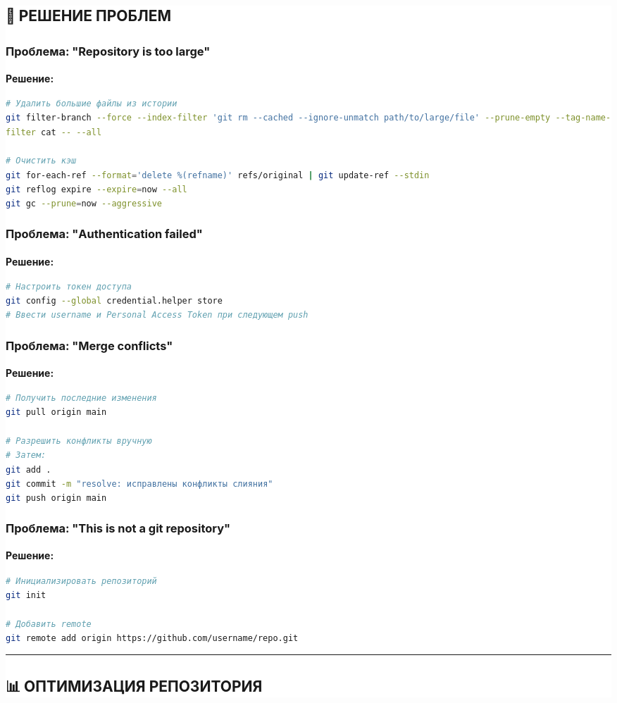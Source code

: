 
## 🚨 РЕШЕНИЕ ПРОБЛЕМ

### Проблема: "Repository is too large"

**Решение:**
```bash
# Удалить большие файлы из истории
git filter-branch --force --index-filter 'git rm --cached --ignore-unmatch path/to/large/file' --prune-empty --tag-name-filter cat -- --all

# Очистить кэш
git for-each-ref --format='delete %(refname)' refs/original | git update-ref --stdin
git reflog expire --expire=now --all
git gc --prune=now --aggressive
```

### Проблема: "Authentication failed"

**Решение:**
```bash
# Настроить токен доступа
git config --global credential.helper store
# Ввести username и Personal Access Token при следующем push
```

### Проблема: "Merge conflicts"

**Решение:**
```bash
# Получить последние изменения
git pull origin main

# Разрешить конфликты вручную
# Затем:
git add .
git commit -m "resolve: исправлены конфликты слияния"
git push origin main
```

### Проблема: "This is not a git repository"

**Решение:**
```bash
# Инициализировать репозиторий
git init

# Добавить remote
git remote add origin https://github.com/username/repo.git
```

---

## 📊 ОПТИМИЗАЦИЯ РЕПОЗИТОРИЯ
